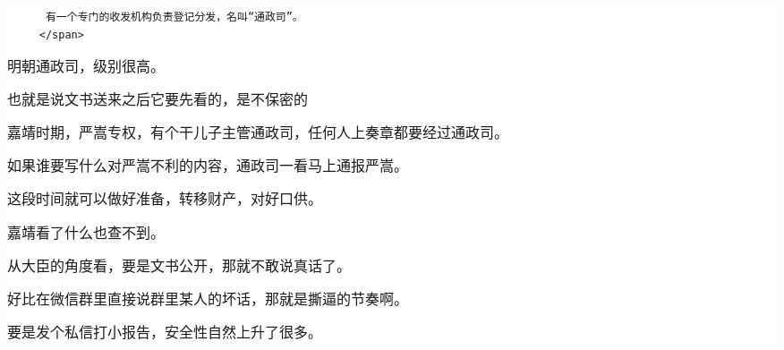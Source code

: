           有一个专门的收发机构负责登记分发，名叫“通政司”。
         </span>
</p>
<p style="white-space: normal;">
<span style="font-size: 16px;font-family: 华文楷体;">
          明朝通政司，级别很高。
         </span>
</p>
<p style="white-space: normal;">
<span style="font-size: 16px;font-family: 华文楷体;">
          也就是说文书送来之后它要先看的，是不保密的
         </span>
</p>
<p style="white-space: normal;">
<span style="font-size: 16px;font-family: 华文楷体;">
</span>
</p>
<p style="white-space: normal;">
<span style="font-size: 16px;font-family: 华文楷体;">
</span>
</p>
<p style="white-space: normal;">
<span style="font-size: 16px;font-family: 华文楷体;">
          嘉靖时期，严嵩专权，有个干儿子主管通政司，任何人上奏章都要经过通政司。
         </span>
</p>
<p style="white-space: normal;">
<span style="font-size: 16px;font-family: 华文楷体;">
          如果谁要写什么对严嵩不利的内容，通政司一看马上通报严嵩。
         </span>
</p>
<p style="white-space: normal;">
<span style="font-size: 16px;font-family: 华文楷体;">
          这段时间就可以做好准备，转移财产，对好口供。
         </span>
</p>
<p style="white-space: normal;">
<span style="font-size: 16px;font-family: 华文楷体;">
          嘉靖看了什么也查不到。
         </span>
</p>
<p style="white-space: normal;">
<span style="font-size: 16px;font-family: 华文楷体;">
</span>
</p>
<p style="white-space: normal;">
<span style="font-size: 16px;font-family: 华文楷体;">
</span>
</p>
<p style="white-space: normal;">
<span style="font-size: 16px;font-family: 华文楷体;">
          从大臣的角度看，要是文书公开，那就不敢说真话了。
         </span>
</p>
<p style="white-space: normal;">
<span style="font-size: 16px;font-family: 华文楷体;">
          好比在微信群里直接说群里某人的坏话，那就是撕逼的节奏啊。
         </span>
</p>
<p style="white-space: normal;">
<span style="font-size: 16px;font-family: 华文楷体;">
          要是发个私信打小报告，安全性自然上升了很多。
         </span>
</p>